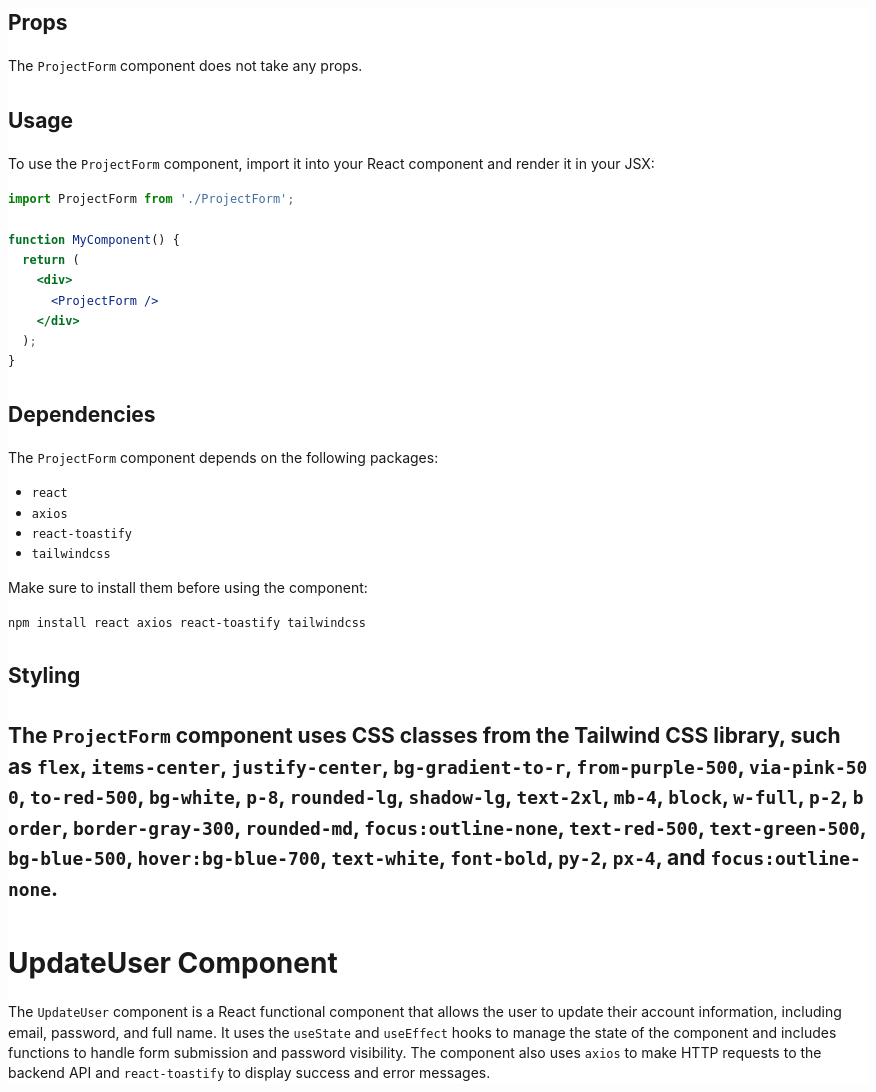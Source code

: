 ## Props

The `ProjectForm` component does not take any props.

## Usage

To use the `ProjectForm` component, import it into your React component and render it in your JSX:

```jsx
import ProjectForm from './ProjectForm';

function MyComponent() {
  return (
    <div>
      <ProjectForm />
    </div>
  );
}
```

## Dependencies

The `ProjectForm` component depends on the following packages:

- `react`
- `axios`
- `react-toastify`
- `tailwindcss`

Make sure to install them before using the component:

```bash
npm install react axios react-toastify tailwindcss
```

## Styling

The `ProjectForm` component uses CSS classes from the Tailwind CSS library, such as `flex`, `items-center`, `justify-center`, `bg-gradient-to-r`, `from-purple-500`, `via-pink-500`, `to-red-500`, `bg-white`, `p-8`, `rounded-lg`, `shadow-lg`, `text-2xl`, `mb-4`, `block`, `w-full`, `p-2`, `border`, `border-gray-300`, `rounded-md`, `focus:outline-none`, `text-red-500`, `text-green-500`, `bg-blue-500`, `hover:bg-blue-700`, `text-white`, `font-bold`, `py-2`, `px-4`, and `focus:outline-none`.
----------
# UpdateUser Component

The `UpdateUser` component is a React functional component that allows the user to update their account information, including email, password, and full name. It uses the `useState` and `useEffect` hooks to manage the state of the component and includes functions to handle form submission and password visibility. The component also uses `axios` to make HTTP requests to the backend API and `react-toastify` to display success and error messages.

